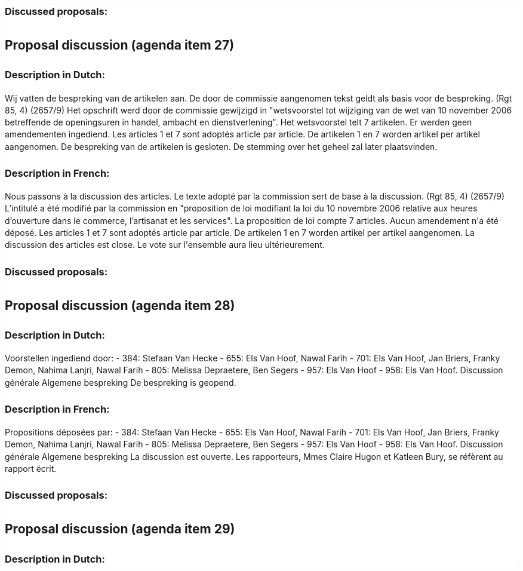 

### Discussed proposals:

## Proposal discussion (agenda item 27)

### Description in Dutch:

Wij vatten de bespreking van de artikelen aan. De door de commissie aangenomen tekst geldt als basis voor de bespreking. (Rgt 85, 4) (2657/9) Het opschrift werd door de commissie gewijzigd in "wetsvoorstel tot wijziging van de wet van 10 november 2006 betreffende de openingsuren in handel, ambacht en dienstverlening". Het wetsvoorstel telt 7 artikelen. Er werden geen amendementen ingediend. Les articles 1 et 7 sont adoptés article par article. De artikelen 1 en 7 worden artikel per artikel aangenomen. De bespreking van de artikelen is gesloten. De stemming over het geheel zal later plaatsvinden.

### Description in French:

Nous passons à la discussion des articles. Le texte adopté par la commission sert de base à la discussion. (Rgt 85, 4) (2657/9) L’intitulé a été modifié par la commission en "proposition de loi modifiant la loi du 10 novembre 2006 relative aux heures d’ouverture dans le commerce, l’artisanat et les services". La proposition de loi compte 7 articles. Aucun amendement n'a été déposé. Les articles 1 et 7 sont adoptés article par article. De artikelen 1 en 7 worden artikel per artikel aangenomen. La discussion des articles est close. Le vote sur l'ensemble aura lieu ultérieurement.



### Discussed proposals:

## Proposal discussion (agenda item 28)

### Description in Dutch:

Voorstellen ingediend door: - 384: Stefaan Van Hecke - 655: Els Van Hoof, Nawal Farih - 701: Els Van Hoof, Jan Briers, Franky Demon, Nahima Lanjri, Nawal Farih - 805: Melissa Depraetere, Ben Segers - 957: Els Van Hoof - 958: Els Van Hoof. Discussion générale Algemene bespreking De bespreking is geopend.

### Description in French:

Propositions déposées par: - 384: Stefaan Van Hecke - 655: Els Van Hoof, Nawal Farih - 701: Els Van Hoof, Jan Briers, Franky Demon, Nahima Lanjri, Nawal Farih - 805: Melissa Depraetere, Ben Segers - 957: Els Van Hoof - 958: Els Van Hoof. Discussion générale Algemene bespreking La discussion est ouverte. Les rapporteurs, Mmes Claire Hugon et Katleen Bury, se réfèrent au rapport écrit.



### Discussed proposals:

## Proposal discussion (agenda item 29)

### Description in Dutch:
